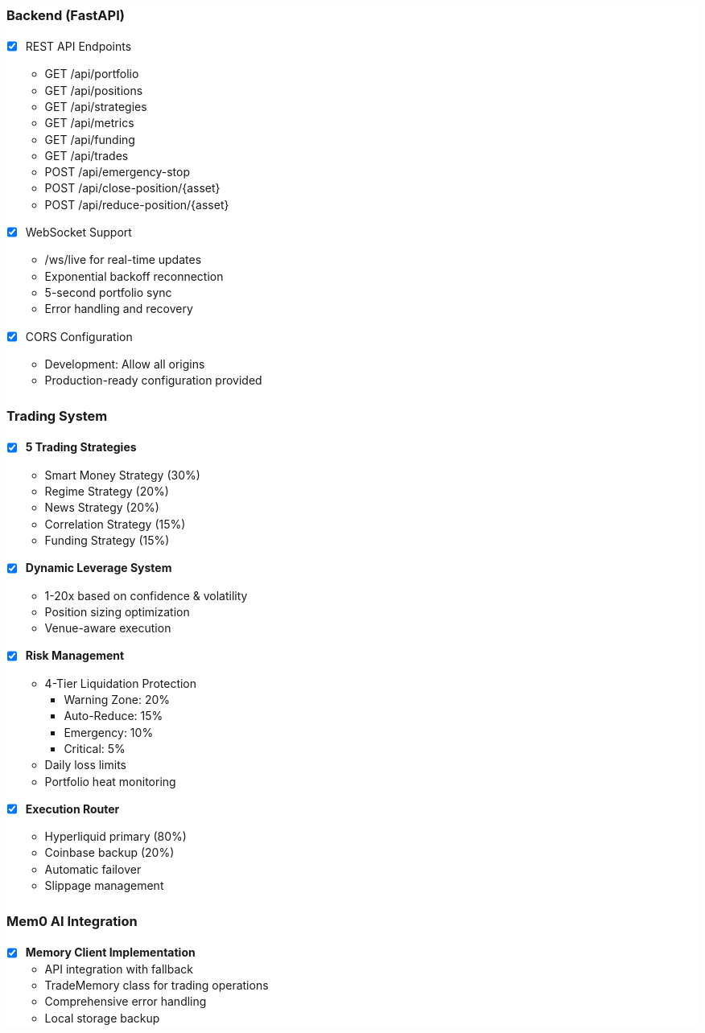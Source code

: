 ### Backend (FastAPI)
- [x] REST API Endpoints
  - GET /api/portfolio
  - GET /api/positions
  - GET /api/strategies
  - GET /api/metrics
  - GET /api/funding
  - GET /api/trades
  - POST /api/emergency-stop
  - POST /api/close-position/{asset}
  - POST /api/reduce-position/{asset}

- [x] WebSocket Support
  - /ws/live for real-time updates
  - Exponential backoff reconnection
  - 5-second portfolio sync
  - Error handling and recovery

- [x] CORS Configuration
  - Development: Allow all origins
  - Production-ready configuration provided

### Trading System
- [x] **5 Trading Strategies**
  - Smart Money Strategy (30%)
  - Regime Strategy (20%)
  - News Strategy (20%)
  - Correlation Strategy (15%)
  - Funding Strategy (15%)

- [x] **Dynamic Leverage System**
  - 1-20x based on confidence & volatility
  - Position sizing optimization
  - Venue-aware execution

- [x] **Risk Management**
  - 4-Tier Liquidation Protection
    - Warning Zone: 20%
    - Auto-Reduce: 15%
    - Emergency: 10%
    - Critical: 5%
  - Daily loss limits
  - Portfolio heat monitoring

- [x] **Execution Router**
  - Hyperliquid primary (80%)
  - Coinbase backup (20%)
  - Automatic failover
  - Slippage management

### Mem0 AI Integration
- [x] **Memory Client Implementation**
  - API integration with fallback
  - TradeMemory class for trading operations
  - Comprehensive error handling
  - Local storage backup
